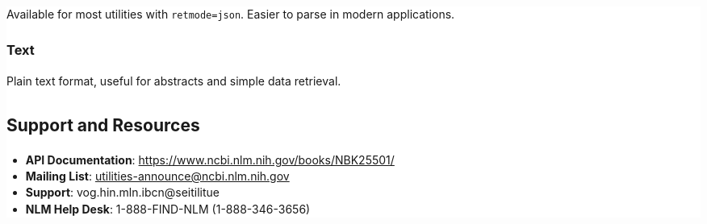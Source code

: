 Available for most utilities with `retmode=json`. Easier to parse in modern applications.

### Text

Plain text format, useful for abstracts and simple data retrieval.

## Support and Resources

- **API Documentation**: https://www.ncbi.nlm.nih.gov/books/NBK25501/
- **Mailing List**: utilities-announce@ncbi.nlm.nih.gov
- **Support**: vog.hin.mln.ibcn@seitilitue
- **NLM Help Desk**: 1-888-FIND-NLM (1-888-346-3656)
